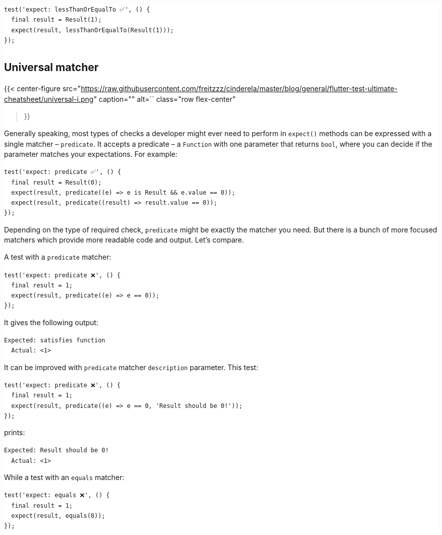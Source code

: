     test('expect: lessThanOrEqualTo ✅', () {
      final result = Result(1);
      expect(result, lessThanOrEqualTo(Result(1)));
    });

Universal matcher
-----------------

{{< center-figure
    src="https://raw.githubusercontent.com/freitzzz/cinderela/master/blog/general/flutter-test-ultimate-cheatsheet/universal-i.png"
    caption=""
    alt=``
    class="row flex-center"
>}}

Generally speaking, most types of checks a developer might ever need to perform in `expect()` methods can be expressed with a single matcher – `predicate`. It accepts a predicate – a `Function` with one parameter that returns `bool`, where you can decide if the parameter matches your expectations. For example:

    test('expect: predicate ✅', () {
      final result = Result(0);
      expect(result, predicate((e) => e is Result && e.value == 0));
      expect(result, predicate((result) => result.value == 0));
    });

Depending on the type of required check, `predicate` might be exactly the matcher you need. But there is a bunch of more focused matchers which provide more readable code and output. Let’s compare.

A test with a `predicate` matcher:

    test('expect: predicate ❌', () {
      final result = 1;
      expect(result, predicate((e) => e == 0));
    });

It gives the following output:

    Expected: satisfies function
      Actual: <1>

It can be improved with `predicate` matcher `description` parameter. This test:

    test('expect: predicate ❌', () {
      final result = 1;
      expect(result, predicate((e) => e == 0, 'Result should be 0!'));
    });

prints:

    Expected: Result should be 0!
      Actual: <1>

While a test with an `equals` matcher:

    test('expect: equals ❌', () {
      final result = 1;
      expect(result, equals(0));
    });
